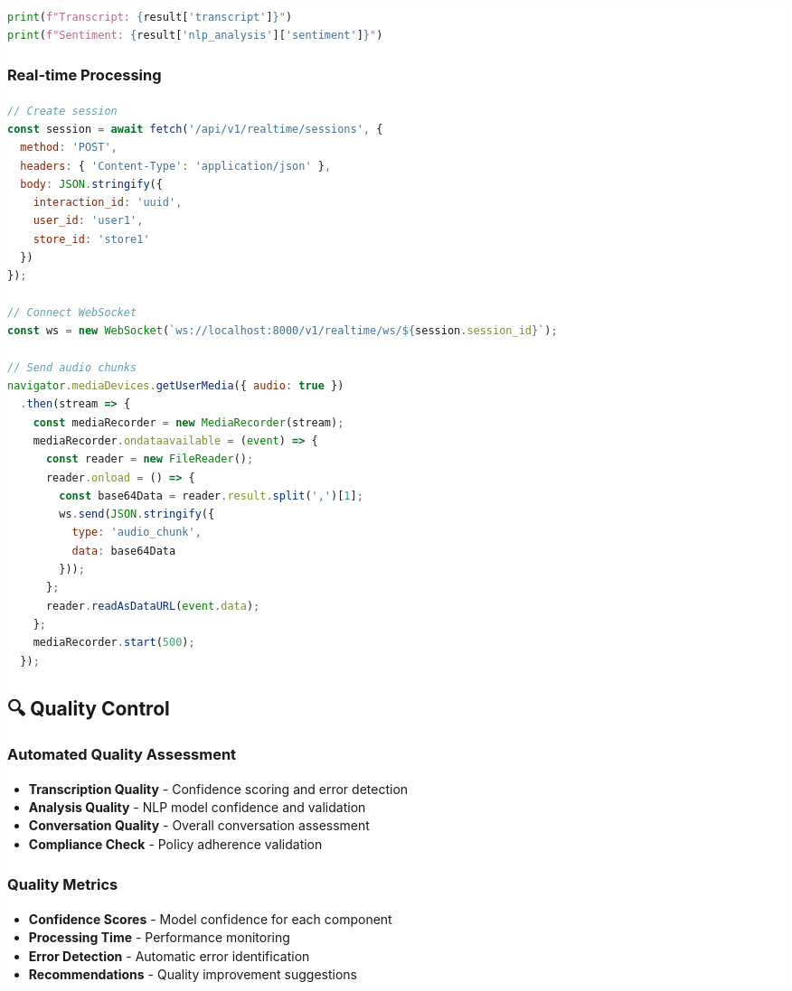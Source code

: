 ```python
print(f"Transcript: {result['transcript']}")
print(f"Sentiment: {result['nlp_analysis']['sentiment']}")
```

### Real-time Processing
```javascript
// Create session
const session = await fetch('/api/v1/realtime/sessions', {
  method: 'POST',
  headers: { 'Content-Type': 'application/json' },
  body: JSON.stringify({
    interaction_id: 'uuid',
    user_id: 'user1',
    store_id: 'store1'
  })
});

// Connect WebSocket
const ws = new WebSocket(`ws://localhost:8000/v1/realtime/ws/${session.session_id}`);

// Send audio chunks
navigator.mediaDevices.getUserMedia({ audio: true })
  .then(stream => {
    const mediaRecorder = new MediaRecorder(stream);
    mediaRecorder.ondataavailable = (event) => {
      const reader = new FileReader();
      reader.onload = () => {
        const base64Data = reader.result.split(',')[1];
        ws.send(JSON.stringify({
          type: 'audio_chunk',
          data: base64Data
        }));
      };
      reader.readAsDataURL(event.data);
    };
    mediaRecorder.start(500);
  });
```

## 🔍 Quality Control

### Automated Quality Assessment
- **Transcription Quality** - Confidence scoring and error detection
- **Analysis Quality** - NLP model confidence and validation
- **Conversation Quality** - Overall conversation assessment
- **Compliance Check** - Policy adherence validation

### Quality Metrics
- **Confidence Scores** - Model confidence for each component
- **Processing Time** - Performance monitoring
- **Error Detection** - Automatic error identification
- **Recommendations** - Quality improvement suggestions
